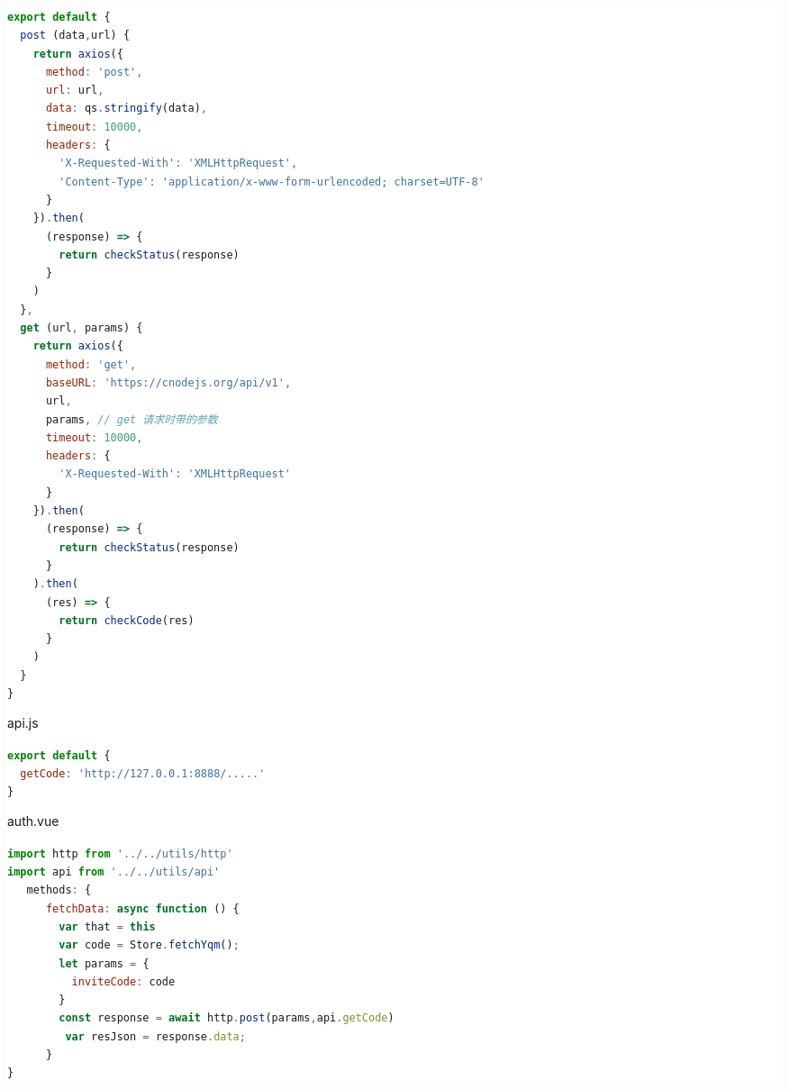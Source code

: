 ```js
export default {
  post (data,url) {
    return axios({
      method: 'post',
      url: url,
      data: qs.stringify(data),
      timeout: 10000,
      headers: {
        'X-Requested-With': 'XMLHttpRequest',
        'Content-Type': 'application/x-www-form-urlencoded; charset=UTF-8'
      }
    }).then(
      (response) => {
        return checkStatus(response)
      }
    )
  },
  get (url, params) {
    return axios({
      method: 'get',
      baseURL: 'https://cnodejs.org/api/v1',
      url,
      params, // get 请求时带的参数
      timeout: 10000,
      headers: {
        'X-Requested-With': 'XMLHttpRequest'
      }
    }).then(
      (response) => {
        return checkStatus(response)
      }
    ).then(
      (res) => {
        return checkCode(res)
      }
    )
  }
}
```

api.js

```js
export default {
  getCode: 'http://127.0.0.1:8888/.....'
}
```

auth.vue

```js
import http from '../../utils/http'
import api from '../../utils/api'
   methods: {
      fetchData: async function () {
        var that = this
        var code = Store.fetchYqm();
        let params = {
          inviteCode: code
        }
        const response = await http.post(params,api.getCode)
         var resJson = response.data;
      }
}
```
